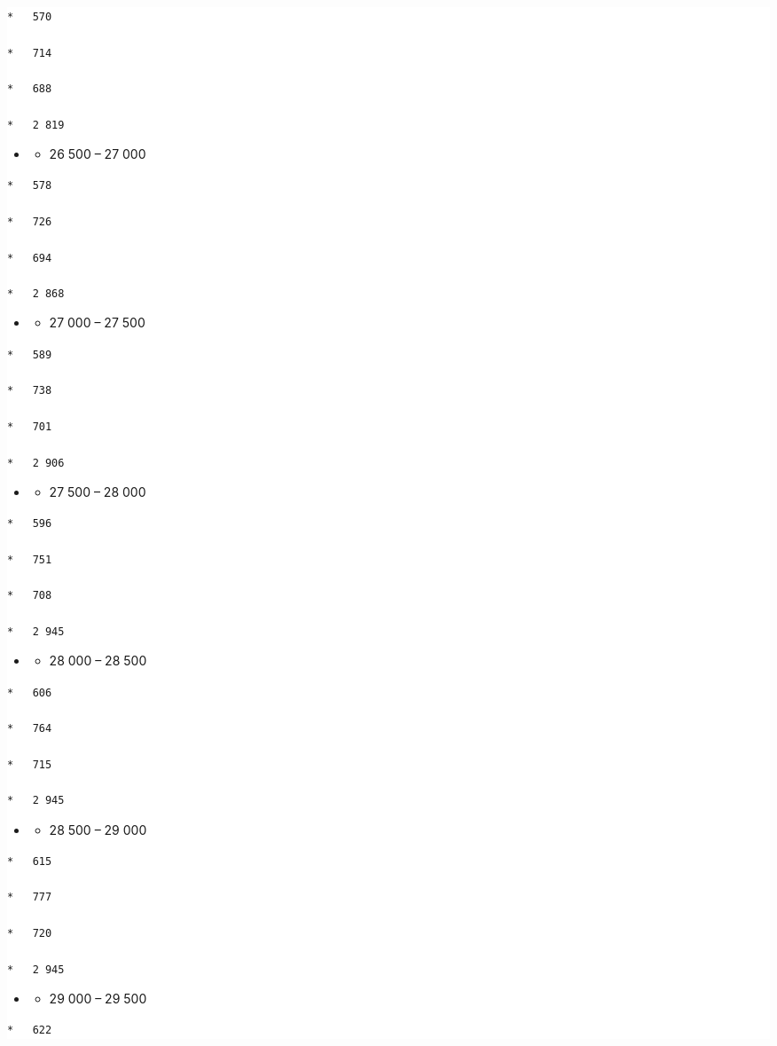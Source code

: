     *   570

    *   714

    *   688

    *   2 819


*    *   26 500 – 27 000

    *   578

    *   726

    *   694

    *   2 868


*    *   27 000 – 27 500

    *   589

    *   738

    *   701

    *   2 906


*    *   27 500 – 28 000

    *   596

    *   751

    *   708

    *   2 945


*    *   28 000 – 28 500

    *   606

    *   764

    *   715

    *   2 945


*    *   28 500 – 29 000

    *   615

    *   777

    *   720

    *   2 945


*    *   29 000 – 29 500

    *   622
